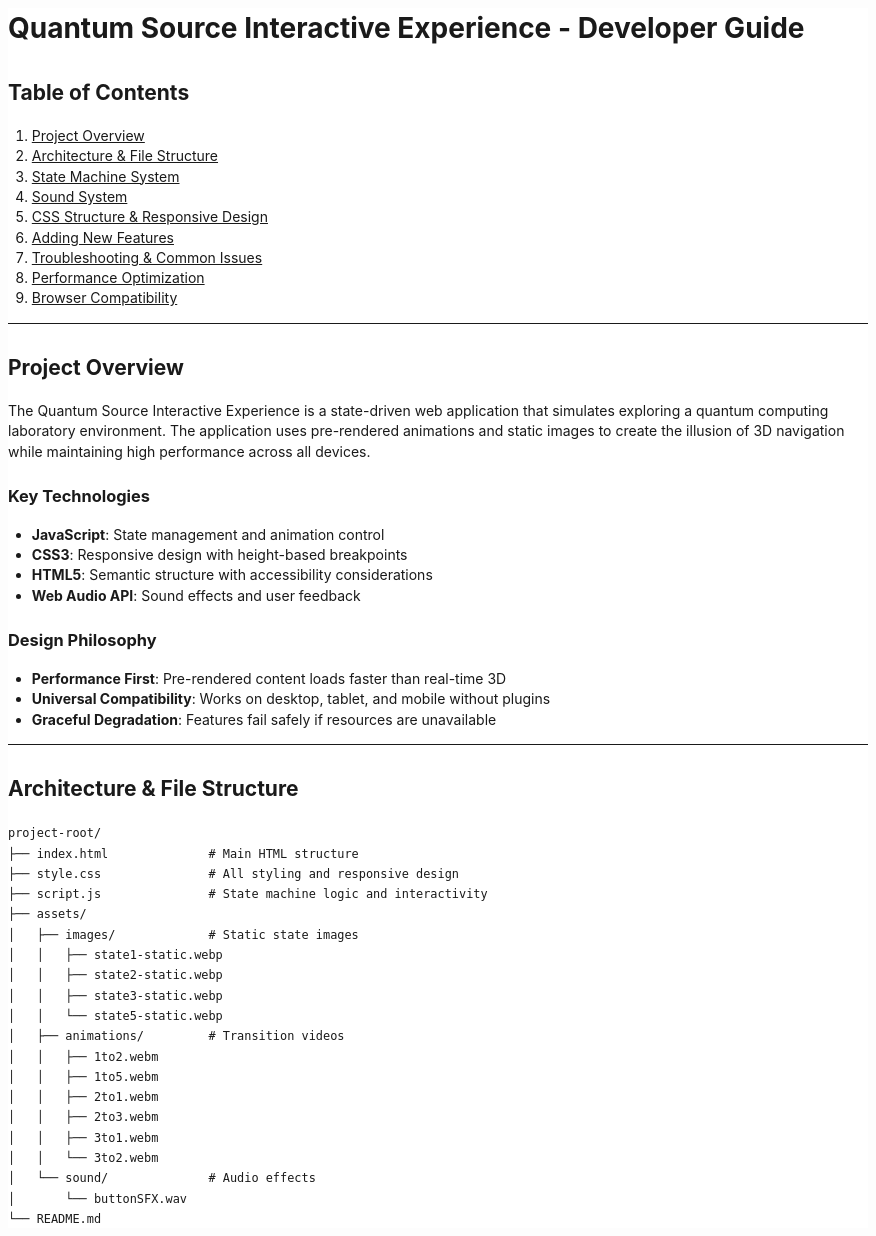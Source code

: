 # Quantum Source Interactive Experience - Developer Guide

## Table of Contents
1. [Project Overview](#project-overview)
2. [Architecture & File Structure](#architecture--file-structure)
3. [State Machine System](#state-machine-system)
4. [Sound System](#sound-system)
5. [CSS Structure & Responsive Design](#css-structure--responsive-design)
6. [Adding New Features](#adding-new-features)
7. [Troubleshooting & Common Issues](#troubleshooting--common-issues)
8. [Performance Optimization](#performance-optimization)
9. [Browser Compatibility](#browser-compatibility)

---

## Project Overview

The Quantum Source Interactive Experience is a state-driven web application that simulates exploring a quantum computing laboratory environment. The application uses pre-rendered animations and static images to create the illusion of 3D navigation while maintaining high performance across all devices.

### Key Technologies
- **JavaScript**: State management and animation control
- **CSS3**: Responsive design with height-based breakpoints
- **HTML5**: Semantic structure with accessibility considerations
- **Web Audio API**: Sound effects and user feedback

### Design Philosophy
- **Performance First**: Pre-rendered content loads faster than real-time 3D
- **Universal Compatibility**: Works on desktop, tablet, and mobile without plugins
- **Graceful Degradation**: Features fail safely if resources are unavailable

---

## Architecture & File Structure

```
project-root/
├── index.html              # Main HTML structure
├── style.css               # All styling and responsive design
├── script.js               # State machine logic and interactivity
├── assets/
│   ├── images/             # Static state images
│   │   ├── state1-static.webp
│   │   ├── state2-static.webp
│   │   ├── state3-static.webp
│   │   └── state5-static.webp
│   ├── animations/         # Transition videos
│   │   ├── 1to2.webm
│   │   ├── 1to5.webm
│   │   ├── 2to1.webm
│   │   ├── 2to3.webm
│   │   ├── 3to1.webm
│   │   └── 3to2.webm
│   └── sound/              # Audio effects
│       └── buttonSFX.wav
└── README.md
```
